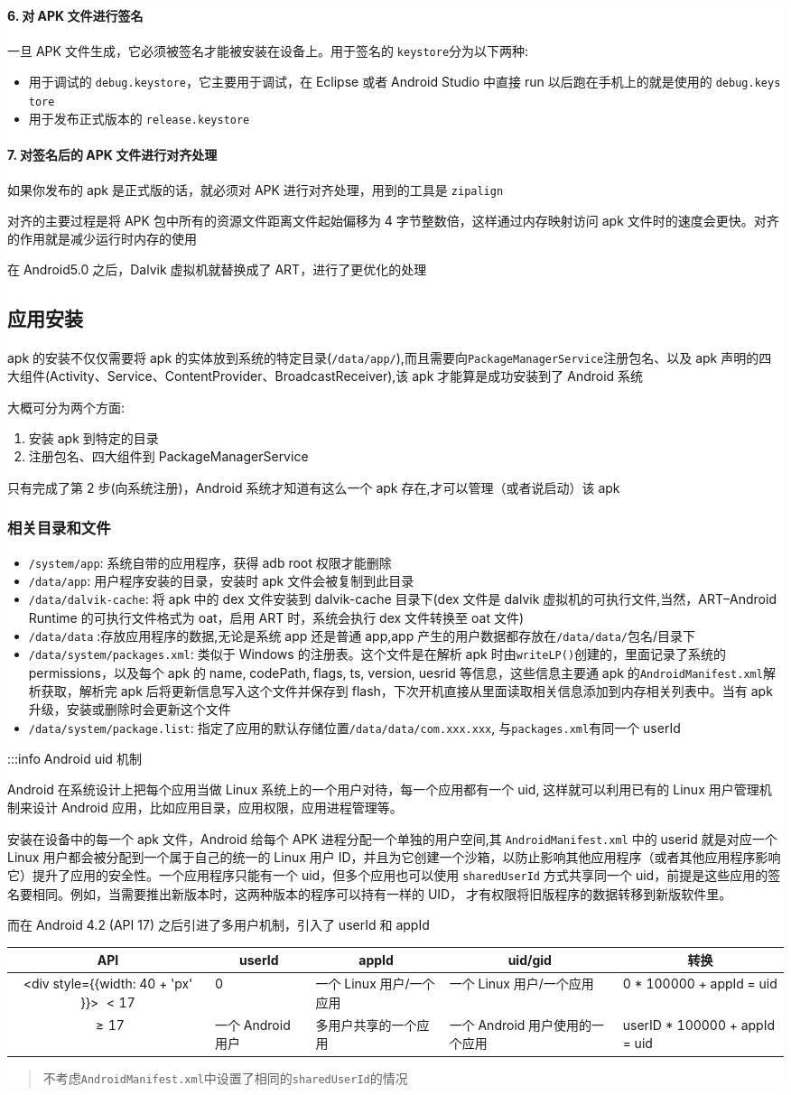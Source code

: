 #### 6. 对 APK 文件进行签名

一旦 APK 文件生成，它必须被签名才能被安装在设备上。用于签名的 `keystore`分为以下两种:

- 用于调试的 `debug.keystore`，它主要用于调试，在 Eclipse 或者 Android Studio 中直接 run 以后跑在手机上的就是使用的 `debug.keystore`
- 用于发布正式版本的 `release.keystore`

#### 7. 对签名后的 APK 文件进行对齐处理

如果你发布的 apk 是正式版的话，就必须对 APK 进行对齐处理，用到的工具是 `zipalign`

对齐的主要过程是将 APK 包中所有的资源文件距离文件起始偏移为 4 字节整数倍，这样通过内存映射访问 apk 文件时的速度会更快。对齐的作用就是减少运行时内存的使用

在 Android5.0 之后，Dalvik 虚拟机就替换成了 ART，进行了更优化的处理

## 应用安装

apk 的安装不仅仅需要将 apk 的实体放到系统的特定目录(`/data/app/`),而且需要向`PackageManagerService`注册包名、以及 apk 声明的四大组件(Activity、Service、ContentProvider、BroadcastReceiver),该 apk 才能算是成功安装到了 Android 系统

大概可分为两个方面:

1. 安装 apk 到特定的目录
2. 注册包名、四大组件到 PackageManagerService

只有完成了第 2 步(向系统注册)，Android 系统才知道有这么一个 apk 存在,才可以管理（或者说启动）该 apk

### 相关目录和文件

- `/system/app`: 系统自带的应用程序，获得 adb root 权限才能删除
- `/data/app`: 用户程序安装的目录，安装时 apk 文件会被复制到此目录
- `/data/dalvik-cache`: 将 apk 中的 dex 文件安装到 dalvik-cache 目录下(dex 文件是 dalvik 虚拟机的可执行文件,当然，ART–Android Runtime 的可执行文件格式为 oat，启用 ART 时，系统会执行 dex 文件转换至 oat 文件)
- `/data/data` :存放应用程序的数据,无论是系统 app 还是普通 app,app 产生的用户数据都存放在`/data/data/`包名/目录下
- `/data/system/packages.xml`: 类似于 Windows 的注册表。这个文件是在解析 apk 时由`writeLP()`创建的，里面记录了系统的 permissions，以及每个 apk 的 name, codePath, flags, ts, version, uesrid 等信息，这些信息主要通 apk 的`AndroidManifest.xml`解析获取，解析完 apk 后将更新信息写入这个文件并保存到 flash，下次开机直接从里面读取相关信息添加到内存相关列表中。当有 apk 升级，安装或删除时会更新这个文件
- `/data/system/package.list`: 指定了应用的默认存储位置`/data/data/com.xxx.xxx`, 与`packages.xml`有同一个 userId

:::info Android uid 机制

Android 在系统设计上把每个应用当做 Linux 系统上的一个用户对待，每一个应用都有一个 uid, 这样就可以利用已有的 Linux 用户管理机制来设计 Android 应用，比如应用目录，应用权限，应用进程管理等。

安装在设备中的每一个 apk 文件，Android 给每个 APK 进程分配一个单独的用户空间,其 `AndroidManifest.xml` 中的 userid 就是对应一个 Linux 用户都会被分配到一个属于自己的统一的 Linux 用户 ID，并且为它创建一个沙箱，以防止影响其他应用程序（或者其他应用程序影响它）提升了应用的安全性。一个应用程序只能有一个 uid，但多个应用也可以使用 `sharedUserId` 方式共享同一个 uid，前提是这些应用的签名要相同。例如，当需要推出新版本时，这两种版本的程序可以持有一样的 UID， 才有权限将旧版程序的数据转移到新版软件里。

而在 Android 4.2 (API 17) 之后引进了多用户机制，引入了 userId 和 appId

|                       API                       | userId            | appId                    | uid/gid                         | 转换                           |
| :---------------------------------------------: | ----------------- | ------------------------ | ------------------------------- | ------------------------------ |
| <div style={{width: 40 + 'px' }}> $< 17$ </div> | 0                 | 一个 Linux 用户/一个应用 | 一个 Linux 用户/一个应用        | 0 \* 100000 + appId = uid      |
|                 $\geqslant 17$                  | 一个 Android 用户 | 多用户共享的一个应用     | 一个 Android 用户使用的一个应用 | userID \* 100000 + appId = uid |

> 不考虑`AndroidManifest.xml`中设置了相同的`sharedUserId`的情况
